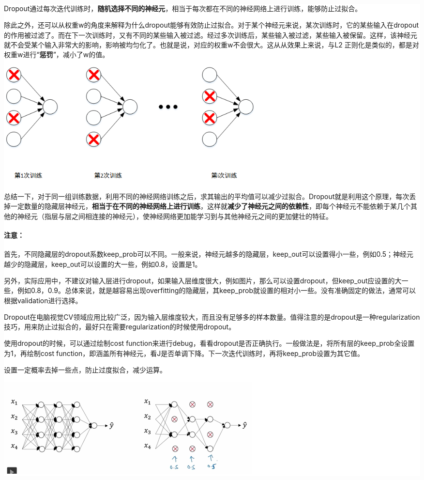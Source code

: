 Dropout通过每次迭代训练时，**随机选择不同的神经元**，相当于每次都在不同的神经网络上进行训练，能够防止过拟合。

除此之外，还可以从权重w的角度来解释为什么dropout能够有效防止过拟合。对于某个神经元来说，某次训练时，它的某些输入在dropout的作用被过滤了。而在下一次训练时，又有不同的某些输入被过滤。经过多次训练后，某些输入被过滤，某些输入被保留。这样，该神经元就不会受某个输入非常大的影响，影响被均匀化了。也就是说，对应的权重w不会很大。这从从效果上来说，与L2 正则化是类似的，都是对权重w进行“**惩罚**”，减小了w的值。

<img src="img/2.jpg" style="zoom:80%;" />

总结一下，对于同一组训练数据，利用不同的神经网络训练之后，求其输出的平均值可以减少过拟合。Dropout就是利用这个原理，每次丢掉一定数量的隐藏层神经元，**相当于在不同的神经网络上进行训练**，这样就**减少了神经元之间的依赖性**，即每个神经元不能依赖于某几个其他的神经元（指层与层之间相连接的神经元），使神经网络更加能学习到与其他神经元之间的更加健壮的特征。

#### 注意：

首先，不同隐藏层的dropout系数keep_prob可以不同。一般来说，神经元越多的隐藏层，keep_out可以设置得小一些，例如0.5；神经元越少的隐藏层，keep_out可以设置的大一些，例如0.8，设置是1。

另外，实际应用中，不建议对输入层进行dropout，如果输入层维度很大，例如图片，那么可以设置dropout，但keep_out应设置的大一些，例如0.8，0.9。总体来说，就是越容易出现overfitting的隐藏层，其keep_prob就设置的相对小一些。没有准确固定的做法，通常可以根据validation进行选择。

Dropout在电脑视觉CV领域应用比较广泛，因为输入层维度较大，而且没有足够多的样本数量。值得注意的是dropout是一种regularization技巧，用来防止过拟合的，最好只在需要regularization的时候使用dropout。

使用dropout的时候，可以通过绘制cost function来进行debug，看看dropout是否正确执行。一般做法是，将所有层的keep_prob全设置为1，再绘制cost function，即涵盖所有神经元，看J是否单调下降。下一次迭代训练时，再将keep_prob设置为其它值。

设置一定概率去掉一些点，防止过度拟合，减少运算。

<img src="img/QQ截图20200814161558.jpg" style="zoom:50%;" />
